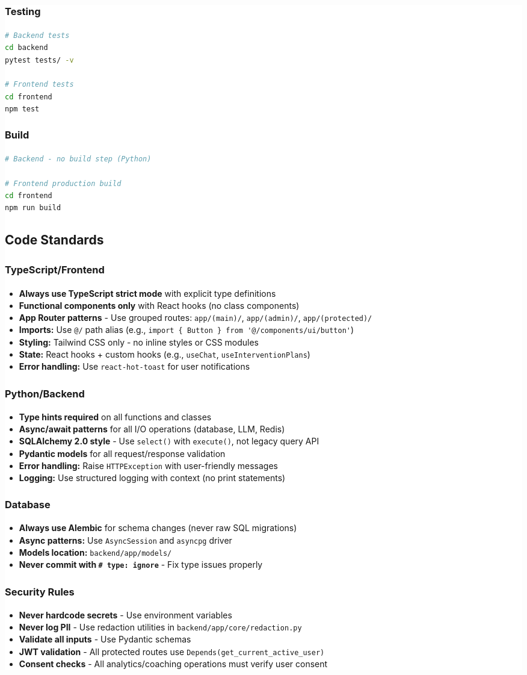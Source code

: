 ### Testing
```bash
# Backend tests
cd backend
pytest tests/ -v

# Frontend tests
cd frontend
npm test
```

### Build
```bash
# Backend - no build step (Python)

# Frontend production build
cd frontend
npm run build
```

## Code Standards

### TypeScript/Frontend
- **Always use TypeScript strict mode** with explicit type definitions
- **Functional components only** with React hooks (no class components)
- **App Router patterns** - Use grouped routes: `app/(main)/`, `app/(admin)/`, `app/(protected)/`
- **Imports:** Use `@/` path alias (e.g., `import { Button } from '@/components/ui/button'`)
- **Styling:** Tailwind CSS only - no inline styles or CSS modules
- **State:** React hooks + custom hooks (e.g., `useChat`, `useInterventionPlans`)
- **Error handling:** Use `react-hot-toast` for user notifications

### Python/Backend
- **Type hints required** on all functions and classes
- **Async/await patterns** for all I/O operations (database, LLM, Redis)
- **SQLAlchemy 2.0 style** - Use `select()` with `execute()`, not legacy query API
- **Pydantic models** for all request/response validation
- **Error handling:** Raise `HTTPException` with user-friendly messages
- **Logging:** Use structured logging with context (no print statements)

### Database
- **Always use Alembic** for schema changes (never raw SQL migrations)
- **Async patterns:** Use `AsyncSession` and `asyncpg` driver
- **Models location:** `backend/app/models/`
- **Never commit with `# type: ignore`** - Fix type issues properly

### Security Rules
- **Never hardcode secrets** - Use environment variables
- **Never log PII** - Use redaction utilities in `backend/app/core/redaction.py`
- **Validate all inputs** - Use Pydantic schemas
- **JWT validation** - All protected routes use `Depends(get_current_active_user)`
- **Consent checks** - All analytics/coaching operations must verify user consent
